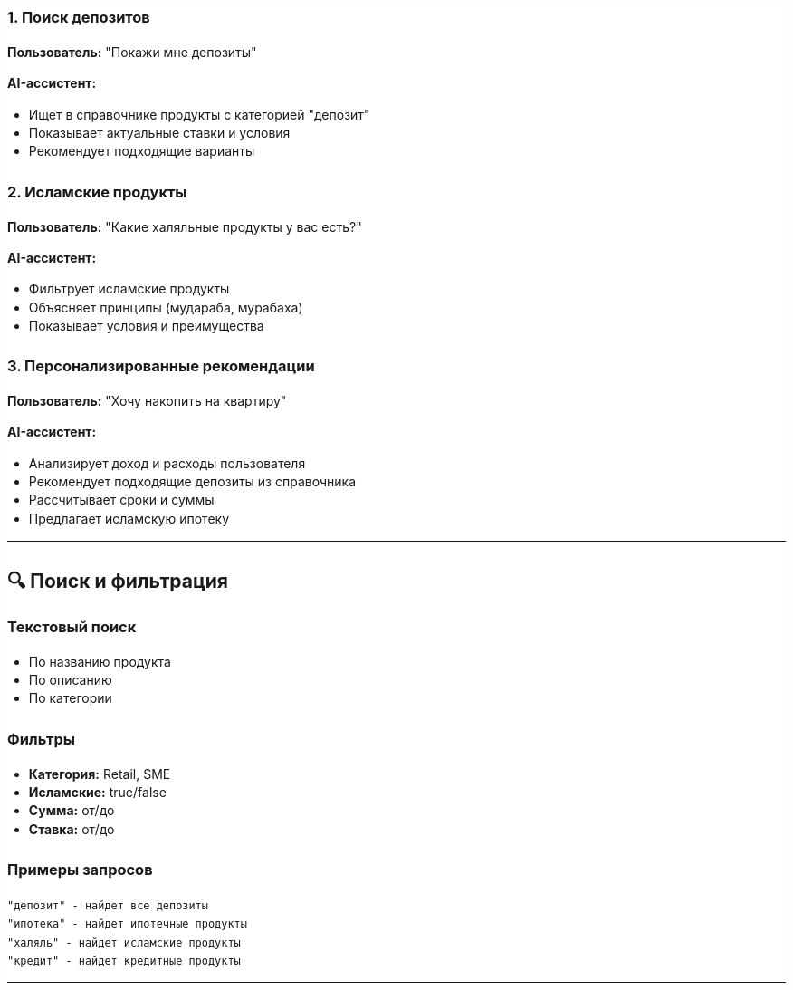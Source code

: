 ### 1. Поиск депозитов

**Пользователь:** "Покажи мне депозиты"

**AI-ассистент:**
- Ищет в справочнике продукты с категорией "депозит"
- Показывает актуальные ставки и условия
- Рекомендует подходящие варианты

### 2. Исламские продукты

**Пользователь:** "Какие халяльные продукты у вас есть?"

**AI-ассистент:**
- Фильтрует исламские продукты
- Объясняет принципы (мудараба, мурабаха)
- Показывает условия и преимущества

### 3. Персонализированные рекомендации

**Пользователь:** "Хочу накопить на квартиру"

**AI-ассистент:**
- Анализирует доход и расходы пользователя
- Рекомендует подходящие депозиты из справочника
- Рассчитывает сроки и суммы
- Предлагает исламскую ипотеку

---

## 🔍 Поиск и фильтрация

### Текстовый поиск
- По названию продукта
- По описанию
- По категории

### Фильтры
- **Категория:** Retail, SME
- **Исламские:** true/false
- **Сумма:** от/до
- **Ставка:** от/до

### Примеры запросов
```
"депозит" - найдет все депозиты
"ипотека" - найдет ипотечные продукты
"халяль" - найдет исламские продукты
"кредит" - найдет кредитные продукты
```

---
